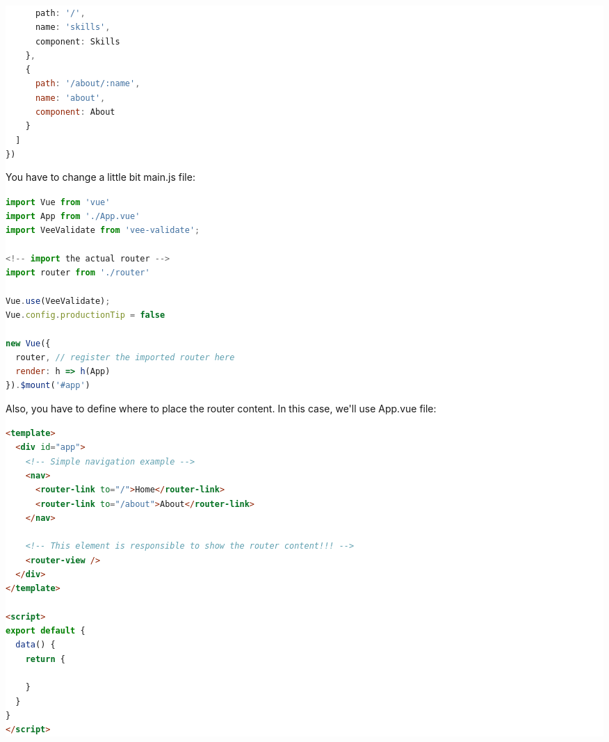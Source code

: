 ```js
      path: '/',
      name: 'skills',
      component: Skills
    },
    {
      path: '/about/:name',
      name: 'about',
      component: About
    }
  ]
})
```

You have to change a little bit main.js file:

```js
import Vue from 'vue'
import App from './App.vue'
import VeeValidate from 'vee-validate';

<!-- import the actual router -->
import router from './router'

Vue.use(VeeValidate);
Vue.config.productionTip = false

new Vue({
  router, // register the imported router here
  render: h => h(App)
}).$mount('#app')
```

Also, you have to define where to place the router content. In this case, we'll use App.vue file:

```html
<template>
  <div id="app">
    <!-- Simple navigation example -->
    <nav>
      <router-link to="/">Home</router-link>
      <router-link to="/about">About</router-link>
    </nav>

    <!-- This element is responsible to show the router content!!! -->
    <router-view />
  </div>
</template>

<script>
export default {
  data() {
    return {

    }
  }
}
</script>
```
